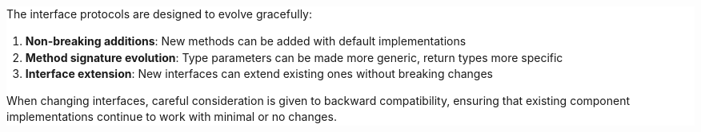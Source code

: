 The interface protocols are designed to evolve gracefully:

1. **Non-breaking additions**: New methods can be added with default implementations
2. **Method signature evolution**: Type parameters can be made more generic, return types more specific
3. **Interface extension**: New interfaces can extend existing ones without breaking changes

When changing interfaces, careful consideration is given to backward compatibility, ensuring that existing component implementations continue to work with minimal or no changes.